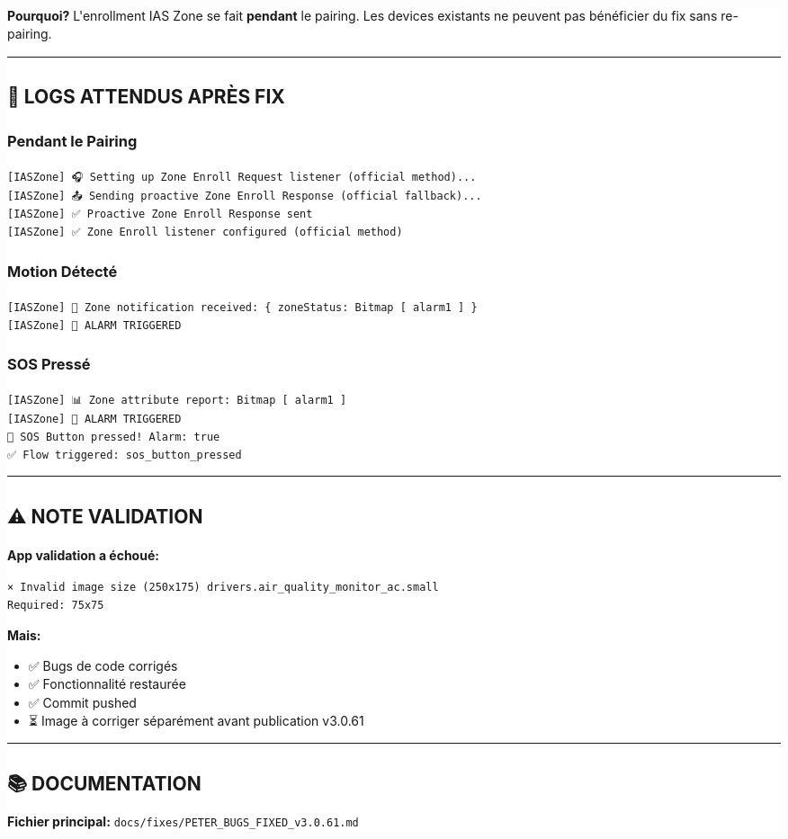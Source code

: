 **Pourquoi?**
L'enrollment IAS Zone se fait **pendant** le pairing. Les devices existants ne peuvent pas bénéficier du fix sans re-pairing.

---

## 📝 LOGS ATTENDUS APRÈS FIX

### Pendant le Pairing
```
[IASZone] 🎧 Setting up Zone Enroll Request listener (official method)...
[IASZone] 📤 Sending proactive Zone Enroll Response (official fallback)...
[IASZone] ✅ Proactive Zone Enroll Response sent
[IASZone] ✅ Zone Enroll listener configured (official method)
```

### Motion Détecté
```
[IASZone] 📨 Zone notification received: { zoneStatus: Bitmap [ alarm1 ] }
[IASZone] 🚨 ALARM TRIGGERED
```

### SOS Pressé
```
[IASZone] 📊 Zone attribute report: Bitmap [ alarm1 ]
[IASZone] 🚨 ALARM TRIGGERED
🚨 SOS Button pressed! Alarm: true
✅ Flow triggered: sos_button_pressed
```

---

## ⚠️ NOTE VALIDATION

**App validation a échoué:**
```
× Invalid image size (250x175) drivers.air_quality_monitor_ac.small
Required: 75x75
```

**Mais:**
- ✅ Bugs de code corrigés
- ✅ Fonctionnalité restaurée
- ✅ Commit pushed
- ⏳ Image à corriger séparément avant publication v3.0.61

---

## 📚 DOCUMENTATION

**Fichier principal:**
`docs/fixes/PETER_BUGS_FIXED_v3.0.61.md`
